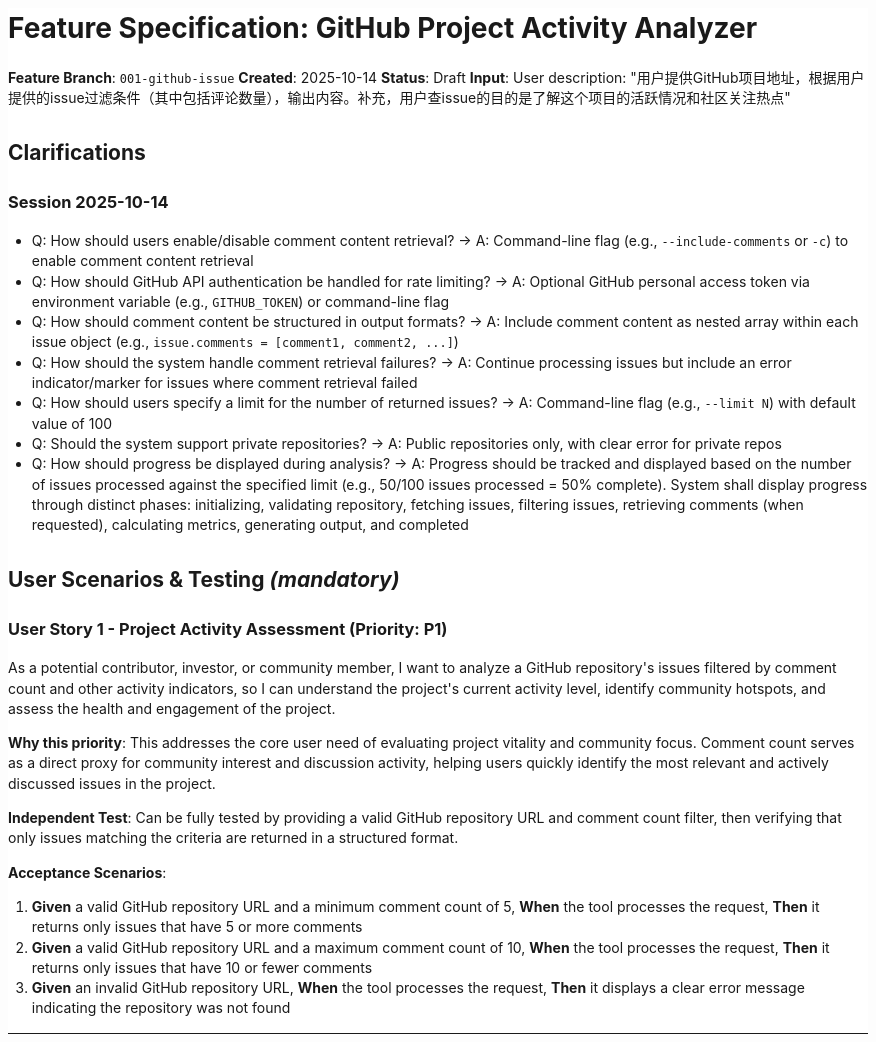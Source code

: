 # Feature Specification: GitHub Project Activity Analyzer

**Feature Branch**: `001-github-issue`
**Created**: 2025-10-14
**Status**: Draft
**Input**: User description: "用户提供GitHub项目地址，根据用户提供的issue过滤条件（其中包括评论数量），输出内容。补充，用户查issue的目的是了解这个项目的活跃情况和社区关注热点"

## Clarifications

### Session 2025-10-14

- Q: How should users enable/disable comment content retrieval? → A: Command-line flag (e.g., `--include-comments` or `-c`) to enable comment content retrieval
- Q: How should GitHub API authentication be handled for rate limiting? → A: Optional GitHub personal access token via environment variable (e.g., `GITHUB_TOKEN`) or command-line flag
- Q: How should comment content be structured in output formats? → A: Include comment content as nested array within each issue object (e.g., `issue.comments = [comment1, comment2, ...]`)
- Q: How should the system handle comment retrieval failures? → A: Continue processing issues but include an error indicator/marker for issues where comment retrieval failed
- Q: How should users specify a limit for the number of returned issues? → A: Command-line flag (e.g., `--limit N`) with default value of 100
- Q: Should the system support private repositories? → A: Public repositories only, with clear error for private repos
- Q: How should progress be displayed during analysis? → A: Progress should be tracked and displayed based on the number of issues processed against the specified limit (e.g., 50/100 issues processed = 50% complete). System shall display progress through distinct phases: initializing, validating repository, fetching issues, filtering issues, retrieving comments (when requested), calculating metrics, generating output, and completed

## User Scenarios & Testing *(mandatory)*

### User Story 1 - Project Activity Assessment (Priority: P1)

As a potential contributor, investor, or community member, I want to analyze a GitHub repository's issues filtered by comment count and other activity indicators, so I can understand the project's current activity level, identify community hotspots, and assess the health and engagement of the project.

**Why this priority**: This addresses the core user need of evaluating project vitality and community focus. Comment count serves as a direct proxy for community interest and discussion activity, helping users quickly identify the most relevant and actively discussed issues in the project.

**Independent Test**: Can be fully tested by providing a valid GitHub repository URL and comment count filter, then verifying that only issues matching the criteria are returned in a structured format.

**Acceptance Scenarios**:

1. **Given** a valid GitHub repository URL and a minimum comment count of 5, **When** the tool processes the request, **Then** it returns only issues that have 5 or more comments
2. **Given** a valid GitHub repository URL and a maximum comment count of 10, **When** the tool processes the request, **Then** it returns only issues that have 10 or fewer comments
3. **Given** an invalid GitHub repository URL, **When** the tool processes the request, **Then** it displays a clear error message indicating the repository was not found

---